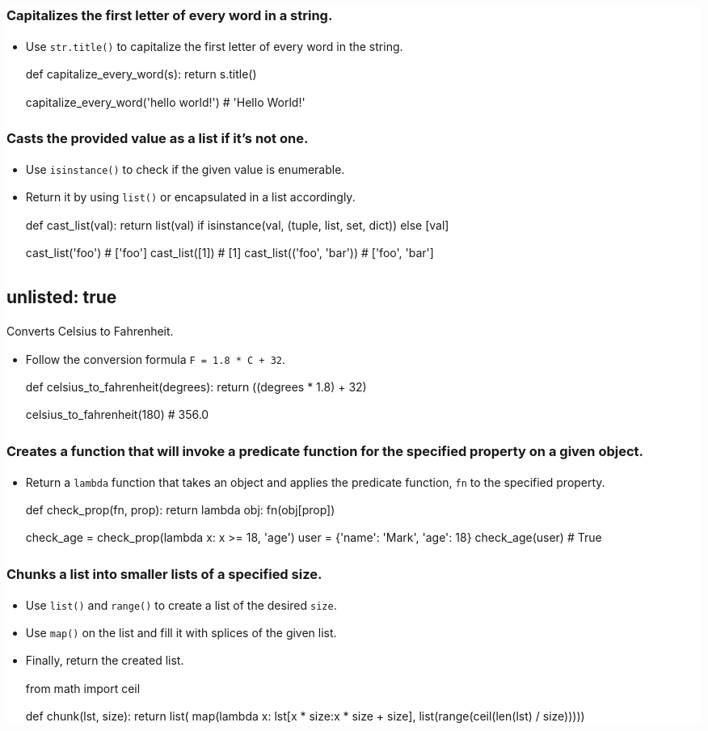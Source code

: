 ### Capitalizes the first letter of every word in a string.

-   Use `str.title()` to capitalize the first letter of every word in the string.

    def capitalize_every_word(s):
      return s.title()

    capitalize_every_word('hello world!') # 'Hello World!'

### Casts the provided value as a list if it’s not one.

-   Use `isinstance()` to check if the given value is enumerable.
-   Return it by using `list()` or encapsulated in a list accordingly.

    def cast_list(val):
      return list(val) if isinstance(val, (tuple, list, set, dict)) else [val]

    cast_list('foo') # ['foo']
    cast_list([1]) # [1]
    cast_list(('foo', 'bar')) # ['foo', 'bar']

unlisted: true
--------------

Converts Celsius to Fahrenheit.

-   Follow the conversion formula `F = 1.8 * C + 32`.

    def celsius_to_fahrenheit(degrees):
      return ((degrees * 1.8) + 32)

    celsius_to_fahrenheit(180) # 356.0

### Creates a function that will invoke a predicate function for the specified property on a given object.

-   Return a `lambda` function that takes an object and applies the predicate function, `fn` to the specified property.

    def check_prop(fn, prop):
      return lambda obj: fn(obj[prop])

    check_age = check_prop(lambda x: x >= 18, 'age')
    user = {'name': 'Mark', 'age': 18}
    check_age(user) # True

### Chunks a list into smaller lists of a specified size.

-   Use `list()` and `range()` to create a list of the desired `size`.
-   Use `map()` on the list and fill it with splices of the given list.
-   Finally, return the created list.

    from math import ceil

    def chunk(lst, size):
      return list(
        map(lambda x: lst[x * size:x * size + size],
          list(range(ceil(len(lst) / size)))))
